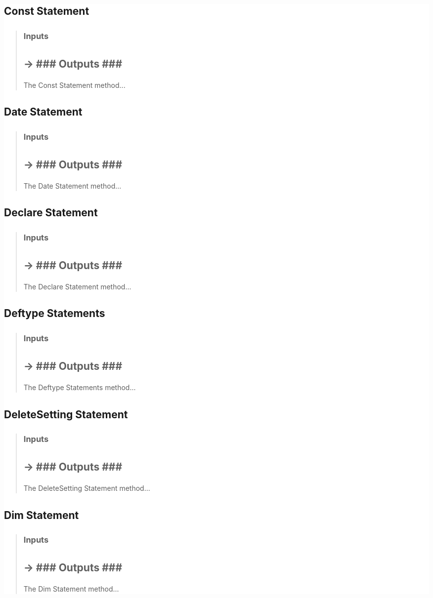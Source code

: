 ## <a id="Const Statement"></a>Const Statement ##
> ### Inputs ###
> -> ### Outputs ###
> -
>
> The Const Statement method...
>

## <a id="Date Statement"></a>Date Statement ##
> ### Inputs ###
> -> ### Outputs ###
> -
>
> The Date Statement method...
>

## <a id="Declare Statement"></a>Declare Statement ##
> ### Inputs ###
> -> ### Outputs ###
> -
>
> The Declare Statement method...
>

## <a id="Deftype Statements"></a>Deftype Statements ##
> ### Inputs ###
> -> ### Outputs ###
> -
>
> The Deftype Statements method...
>

## <a id="DeleteSetting Statement"></a>DeleteSetting Statement ##
> ### Inputs ###
> -> ### Outputs ###
> -
>
> The DeleteSetting Statement method...
>

## <a id="Dim Statement"></a>Dim Statement ##
> ### Inputs ###
> -> ### Outputs ###
> -
>
> The Dim Statement method...
>
